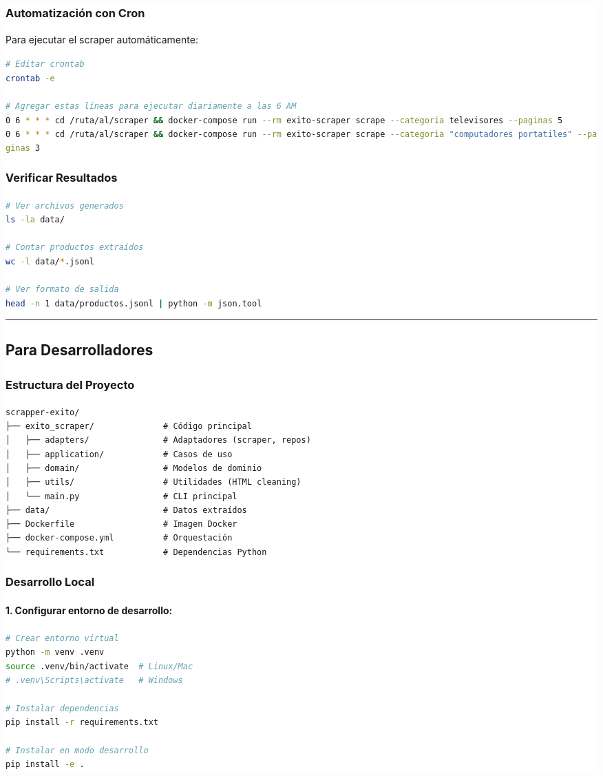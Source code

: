 ### Automatización con Cron

Para ejecutar el scraper automáticamente:

```bash
# Editar crontab
crontab -e

# Agregar estas líneas para ejecutar diariamente a las 6 AM
0 6 * * * cd /ruta/al/scraper && docker-compose run --rm exito-scraper scrape --categoria televisores --paginas 5
0 6 * * * cd /ruta/al/scraper && docker-compose run --rm exito-scraper scrape --categoria "computadores portatiles" --paginas 3
```

### Verificar Resultados

```bash
# Ver archivos generados
ls -la data/

# Contar productos extraídos
wc -l data/*.jsonl

# Ver formato de salida
head -n 1 data/productos.jsonl | python -m json.tool
```

---

## Para Desarrolladores

### Estructura del Proyecto

```
scrapper-exito/
├── exito_scraper/              # Código principal
│   ├── adapters/               # Adaptadores (scraper, repos)
│   ├── application/            # Casos de uso
│   ├── domain/                 # Modelos de dominio
│   ├── utils/                  # Utilidades (HTML cleaning)
│   └── main.py                 # CLI principal
├── data/                       # Datos extraídos
├── Dockerfile                  # Imagen Docker
├── docker-compose.yml          # Orquestación
└── requirements.txt            # Dependencias Python
```

### Desarrollo Local

#### 1. Configurar entorno de desarrollo:
```bash
# Crear entorno virtual
python -m venv .venv
source .venv/bin/activate  # Linux/Mac
# .venv\Scripts\activate   # Windows

# Instalar dependencias
pip install -r requirements.txt

# Instalar en modo desarrollo
pip install -e .
```
